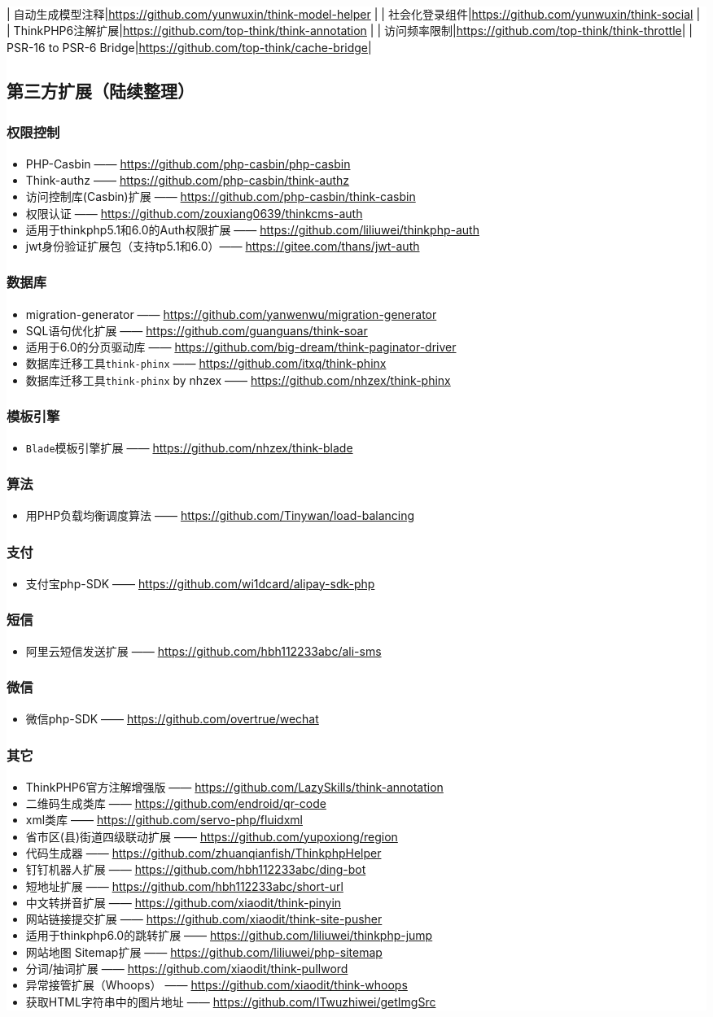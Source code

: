 | 自动生成模型注释|<https://github.com/yunwuxin/think-model-helper>  |
| 社会化登录组件|<https://github.com/yunwuxin/think-social>  |
| ThinkPHP6注解扩展|<https://github.com/top-think/think-annotation>  |
| 访问频率限制|<https://github.com/top-think/think-throttle>|
| PSR-16 to PSR-6 Bridge|<https://github.com/top-think/cache-bridge>|

## 第三方扩展（陆续整理）

### 权限控制

* PHP-Casbin —— <https://github.com/php-casbin/php-casbin>
* Think-authz —— <https://github.com/php-casbin/think-authz>
* 访问控制库(Casbin)扩展 —— <https://github.com/php-casbin/think-casbin>  
* 权限认证 —— <https://github.com/zouxiang0639/thinkcms-auth>
* 适用于thinkphp5.1和6.0的Auth权限扩展 —— <https://github.com/liliuwei/thinkphp-auth> 
* jwt身份验证扩展包（支持tp5.1和6.0）—— <https://gitee.com/thans/jwt-auth>

### 数据库

* migration-generator —— <https://github.com/yanwenwu/migration-generator>
* SQL语句优化扩展 —— <https://github.com/guanguans/think-soar>
* 适用于6.0的分页驱动库 —— <https://github.com/big-dream/think-paginator-driver>
* 数据库迁移工具`think-phinx`  —— <https://github.com/itxq/think-phinx>
* 数据库迁移工具`think-phinx` by nhzex  —— <https://github.com/nhzex/think-phinx>

### 模板引擎

* `Blade`模板引擎扩展 —— <https://github.com/nhzex/think-blade>

### 算法

* 用PHP负载均衡调度算法 —— <https://github.com/Tinywan/load-balancing>

### 支付

* 支付宝php-SDK —— <https://github.com/wi1dcard/alipay-sdk-php>  

### 短信

* 阿里云短信发送扩展 —— <https://github.com/hbh112233abc/ali-sms>

### 微信

* 微信php-SDK —— <https://github.com/overtrue/wechat>

### 其它

* ThinkPHP6官方注解增强版 —— <https://github.com/LazySkills/think-annotation>
* 二维码生成类库 —— <https://github.com/endroid/qr-code> 
* xml类库 —— <https://github.com/servo-php/fluidxml>  
* 省市区(县)街道四级联动扩展 —— <https://github.com/yupoxiong/region> 
* 代码生成器 —— <https://github.com/zhuanqianfish/ThinkphpHelper>
* 钉钉机器人扩展 —— <https://github.com/hbh112233abc/ding-bot>
* 短地址扩展 —— <https://github.com/hbh112233abc/short-url>
* 中文转拼音扩展 —— <https://github.com/xiaodit/think-pinyin>
* 网站链接提交扩展 —— <https://github.com/xiaodit/think-site-pusher>
* 适用于thinkphp6.0的跳转扩展 —— <https://github.com/liliuwei/thinkphp-jump>
* 网站地图 Sitemap扩展 —— <https://github.com/liliuwei/php-sitemap>
* 分词/抽词扩展 —— <https://github.com/xiaodit/think-pullword>
* 异常接管扩展（Whoops） —— <https://github.com/xiaodit/think-whoops>
* 获取HTML字符串中的图片地址 —— <https://github.com/ITwuzhiwei/getImgSrc>